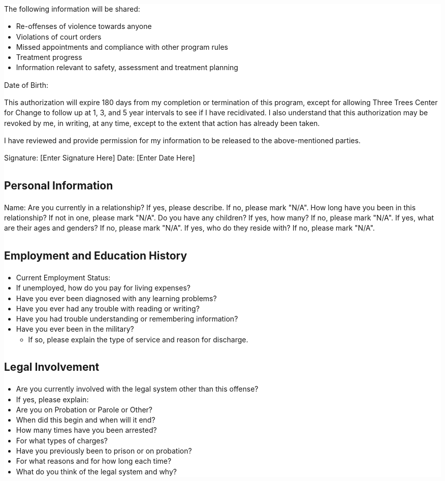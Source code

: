 The following information will be shared:

- Re-offenses of violence towards anyone
- Violations of court orders
- Missed appointments and compliance with other program rules
- Treatment progress
- Information relevant to safety, assessment and treatment planning

Date of Birth:

This authorization will expire 180 days from my completion or termination of this program, except for allowing Three Trees Center for Change to follow up at 1, 3, and 5 year intervals to see if I have recidivated. I also understand that this authorization may be revoked by me, in writing, at any time, except to the extent that action has already been taken.

I have reviewed and provide permission for my information to be released to the above-mentioned parties.

Signature: [Enter Signature Here]
Date: [Enter Date Here]

## Personal Information

Name:
Are you currently in a relationship?
If yes, please describe. If no, please mark "N/A".
How long have you been in this relationship? If not in one, please mark "N/A".
Do you have any children?
If yes, how many? If no, please mark "N/A".
If yes, what are their ages and genders? If no, please mark "N/A".
If yes, who do they reside with? If no, please mark "N/A".

## Employment and Education History

- Current Employment Status:
- If unemployed, how do you pay for living expenses?
- Have you ever been diagnosed with any learning problems?
- Have you ever had any trouble with reading or writing?
- Have you had trouble understanding or remembering information?
- Have you ever been in the military?
  - If so, please explain the type of service and reason for discharge.

## Legal Involvement

- Are you currently involved with the legal system other than this offense?
- If yes, please explain:
- Are you on Probation or Parole or Other?
- When did this begin and when will it end?
- How many times have you been arrested?
- For what types of charges?
- Have you previously been to prison or on probation?
- For what reasons and for how long each time?
- What do you think of the legal system and why?
